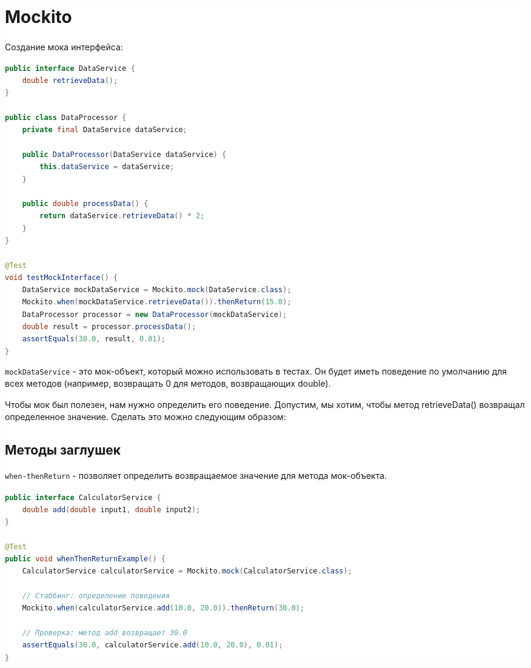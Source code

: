 # Mockito

Создание мока интерфейса:

```java
public interface DataService {
    double retrieveData();
}

public class DataProcessor {
    private final DataService dataService;

    public DataProcessor(DataService dataService) {
        this.dataService = dataService;
    }

    public double processData() {
        return dataService.retrieveData() * 2;
    }
}

@Test
void testMockInterface() {
    DataService mockDataService = Mockito.mock(DataService.class);
    Mockito.when(mockDataService.retrieveData()).thenReturn(15.0);
    DataProcessor processor = new DataProcessor(mockDataService);
    double result = processor.processData();
    assertEquals(30.0, result, 0.01);
}
```

`mockDataService` - это мок-объект, который можно использовать в тестах. Он
будет иметь поведение по умолчанию для всех методов (например, возвращать 0 для
методов, возвращающих double).

Чтобы мок был полезен, нам нужно определить его поведение. Допустим, мы хотим,
чтобы метод retrieveData() возвращал определенное значение. Сделать это можно
следующим образом:

## Методы заглушек

`when-thenReturn` - позволяет определить возвращаемое значение для метода
мок-объекта.

```java
public interface CalculatorService {
    double add(double input1, double input2);
}

@Test
public void whenThenReturnExample() {
    CalculatorService calculatorService = Mockito.mock(CalculatorService.class);

    // Стаббинг: определение поведения
    Mockito.when(calculatorService.add(10.0, 20.0)).thenReturn(30.0);

    // Проверка: метод add возвращает 30.0
    assertEquals(30.0, calculatorService.add(10.0, 20.0), 0.01);
}
```
